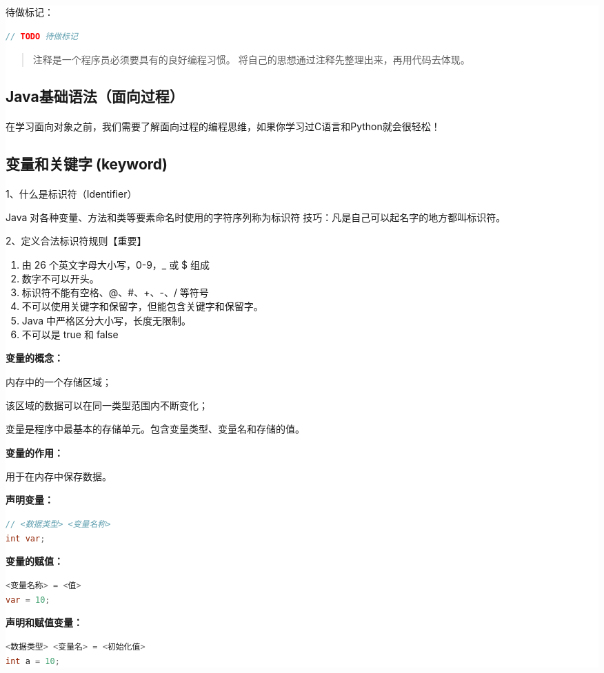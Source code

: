 待做标记：

```java
// TODO 待做标记
```

> 注释是一个程序员必须要具有的良好编程习惯。 将自己的思想通过注释先整理出来，再用代码去体现。

## Java基础语法（面向过程）

在学习面向对象之前，我们需要了解面向过程的编程思维，如果你学习过C语言和Python就会很轻松！

## 变量和关键字 (keyword)

1、什么是标识符（Identifier）

Java 对各种变量、方法和类等要素命名时使用的字符序列称为标识符 技巧：凡是自己可以起名字的地方都叫标识符。

2、定义合法标识符规则【重要】

1. 由 26 个英文字母大小写，0-9，_ 或 $ 组成
2. 数字不可以开头。
3. 标识符不能有空格、@、#、+、-、/ 等符号
4. 不可以使用关键字和保留字，但能包含关键字和保留字。
5. Java 中严格区分大小写，长度无限制。
6. 不可以是 true 和 false

**变量的概念：**

内存中的一个存储区域；

该区域的数据可以在同一类型范围内不断变化；

变量是程序中最基本的存储单元。包含变量类型、变量名和存储的值。

**变量的作用：**

用于在内存中保存数据。

**声明变量：**

```java
// <数据类型> <变量名称>
int var;
```

**变量的赋值：**

```java
<变量名称> = <值>
var = 10;
```

**声明和赋值变量：**

```java
<数据类型> <变量名> = <初始化值>
int a = 10;
```
